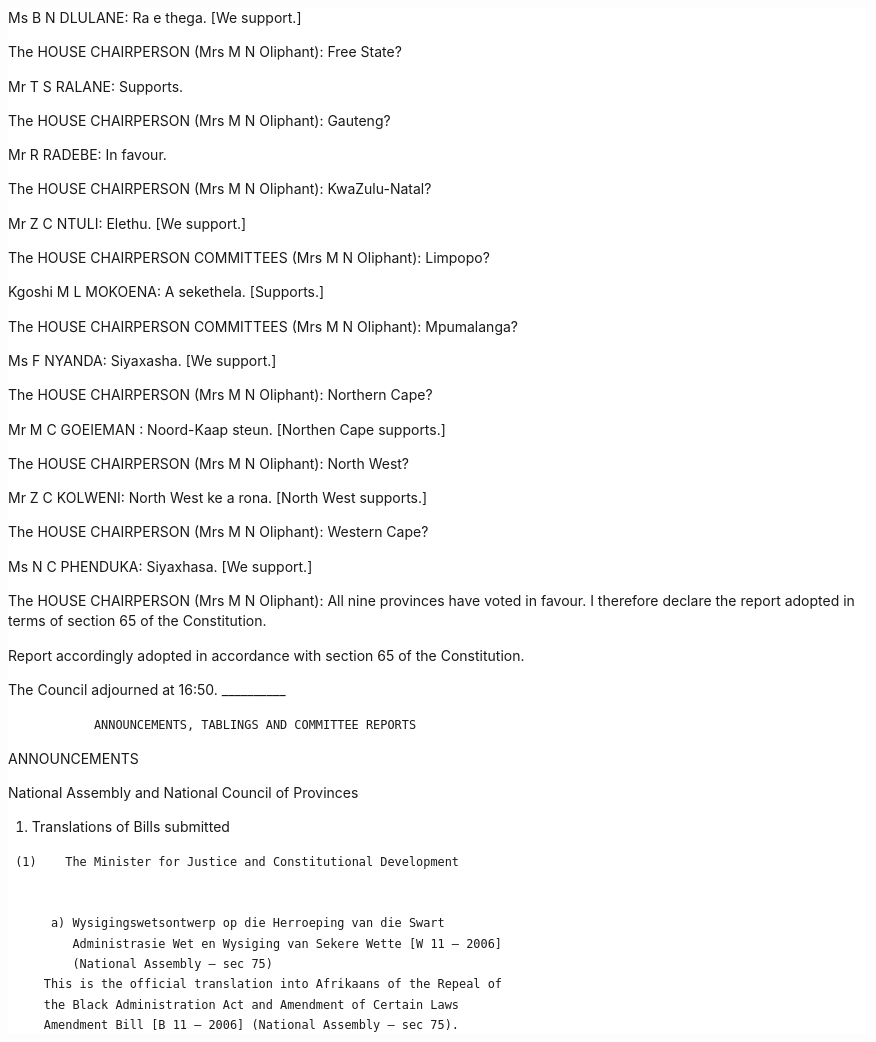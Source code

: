 Ms B N DLULANE: Ra e thega. [We support.]

The HOUSE CHAIRPERSON (Mrs M N Oliphant): Free State?

Mr T S RALANE: Supports.

The HOUSE CHAIRPERSON (Mrs M N Oliphant): Gauteng?

Mr R RADEBE: In favour.

The HOUSE CHAIRPERSON (Mrs M N Oliphant): KwaZulu-Natal?

Mr Z C NTULI: Elethu. [We support.]

The HOUSE CHAIRPERSON COMMITTEES (Mrs M N Oliphant): Limpopo?

Kgoshi M L MOKOENA: A sekethela. [Supports.]

The HOUSE CHAIRPERSON COMMITTEES (Mrs M N Oliphant): Mpumalanga?

Ms F NYANDA: Siyaxasha. [We support.]

The HOUSE CHAIRPERSON (Mrs M N Oliphant):  Northern Cape?

Mr M C GOEIEMAN : Noord-Kaap steun. [Northen Cape supports.]

The HOUSE CHAIRPERSON (Mrs M N Oliphant):  North West?

Mr Z C KOLWENI: North West ke a rona. [North West supports.]

The HOUSE CHAIRPERSON (Mrs M N Oliphant): Western Cape?

Ms N C PHENDUKA: Siyaxhasa. [We support.]

The HOUSE CHAIRPERSON (Mrs M N Oliphant): All nine provinces have voted in
favour. I therefore declare the report adopted in terms of section 65 of
the Constitution.

Report accordingly adopted in accordance with section 65 of the
Constitution.

The Council adjourned at 16:50.
                                 __________


                ANNOUNCEMENTS, TABLINGS AND COMMITTEE REPORTS



ANNOUNCEMENTS


National Assembly and National Council of Provinces

1.    Translations of Bills submitted


     (1)    The Minister for Justice and Constitutional Development


          a) Wysigingswetsontwerp op die Herroeping van die Swart
             Administrasie Wet en Wysiging van Sekere Wette [W 11 – 2006]
             (National Assembly – sec 75)
         This is the official translation into Afrikaans of the Repeal of
         the Black Administration Act and Amendment of Certain Laws
         Amendment Bill [B 11 – 2006] (National Assembly – sec 75).
